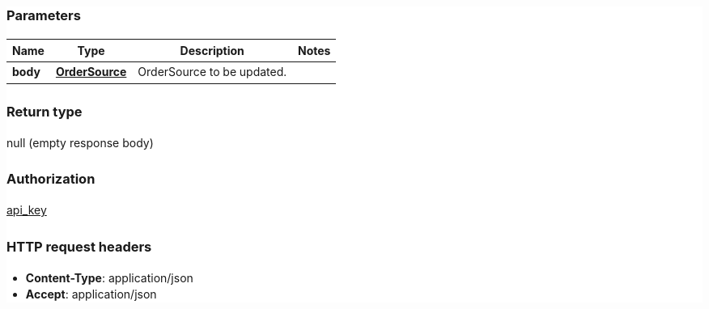### Parameters

Name | Type | Description  | Notes
------------- | ------------- | ------------- | -------------
 **body** | [**OrderSource**](OrderSource.md)| OrderSource to be updated. |

### Return type

null (empty response body)

### Authorization

[api_key](../README.md#api_key)

### HTTP request headers

 - **Content-Type**: application/json
 - **Accept**: application/json

